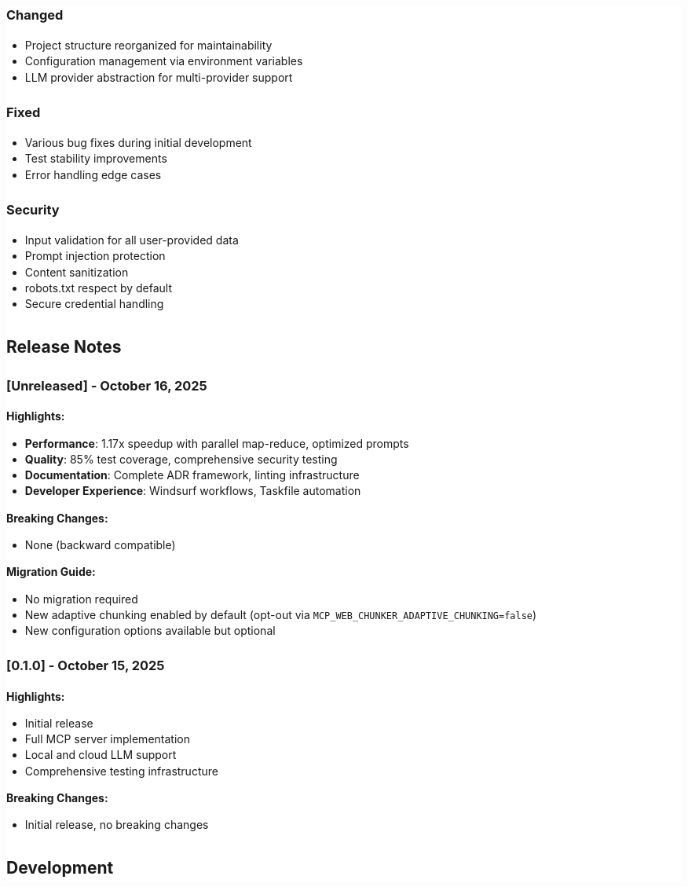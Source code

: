 ### Changed

- Project structure reorganized for maintainability
- Configuration management via environment variables
- LLM provider abstraction for multi-provider support

### Fixed

- Various bug fixes during initial development
- Test stability improvements
- Error handling edge cases

### Security

- Input validation for all user-provided data
- Prompt injection protection
- Content sanitization
- robots.txt respect by default
- Secure credential handling

## Release Notes

### [Unreleased] - October 16, 2025

**Highlights:**

- **Performance**: 1.17x speedup with parallel map-reduce, optimized prompts
- **Quality**: 85% test coverage, comprehensive security testing
- **Documentation**: Complete ADR framework, linting infrastructure
- **Developer Experience**: Windsurf workflows, Taskfile automation

**Breaking Changes:**

- None (backward compatible)

**Migration Guide:**

- No migration required
- New adaptive chunking enabled by default (opt-out via `MCP_WEB_CHUNKER_ADAPTIVE_CHUNKING=false`)
- New configuration options available but optional

### [0.1.0] - October 15, 2025

**Highlights:**

- Initial release
- Full MCP server implementation
- Local and cloud LLM support
- Comprehensive testing infrastructure

**Breaking Changes:**

- Initial release, no breaking changes

## Development
